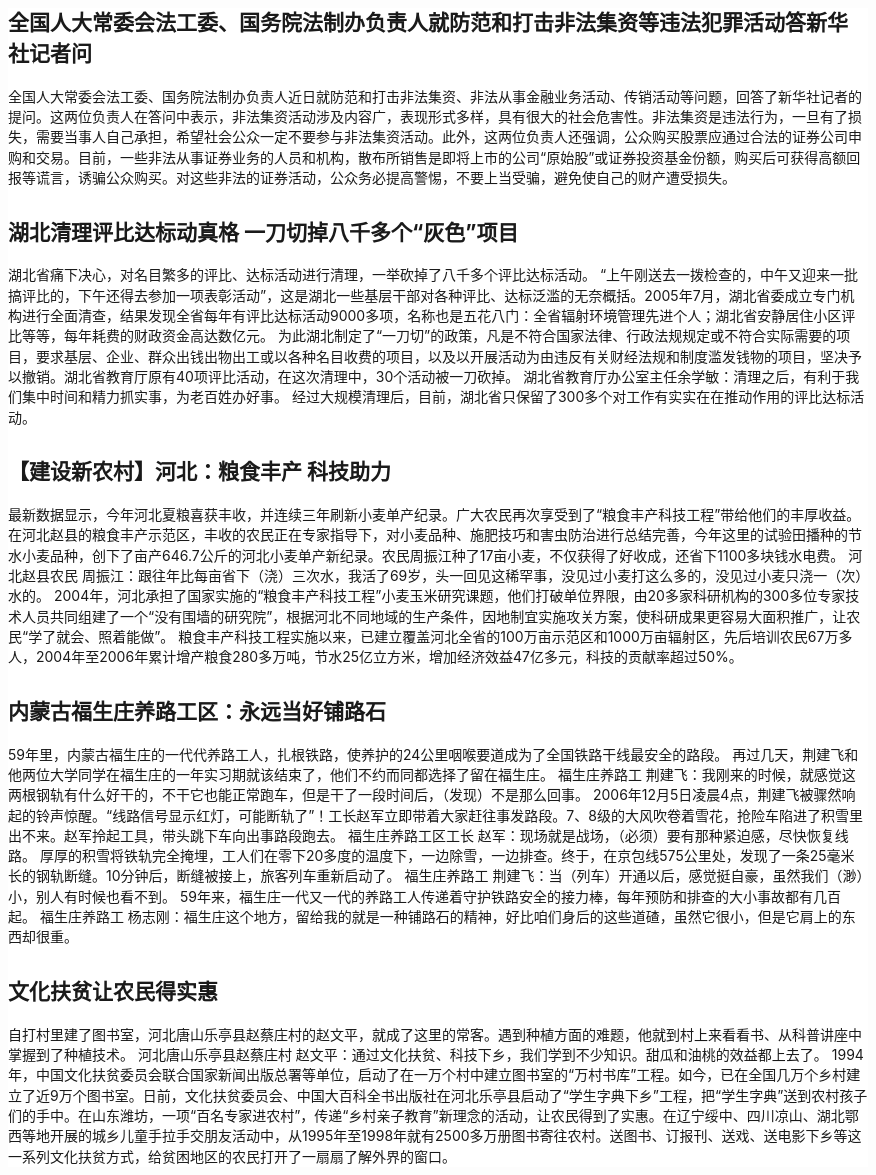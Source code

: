 
## 全国人大常委会法工委、国务院法制办负责人就防范和打击非法集资等违法犯罪活动答新华社记者问


全国人大常委会法工委、国务院法制办负责人近日就防范和打击非法集资、非法从事金融业务活动、传销活动等问题，回答了新华社记者的提问。这两位负责人在答问中表示，非法集资活动涉及内容广，表现形式多样，具有很大的社会危害性。非法集资是违法行为，一旦有了损失，需要当事人自己承担，希望社会公众一定不要参与非法集资活动。此外，这两位负责人还强调，公众购买股票应通过合法的证券公司申购和交易。目前，一些非法从事证券业务的人员和机构，散布所销售是即将上市的公司“原始股”或证券投资基金份额，购买后可获得高额回报等谎言，诱骗公众购买。对这些非法的证券活动，公众务必提高警惕，不要上当受骗，避免使自己的财产遭受损失。


## 湖北清理评比达标动真格 一刀切掉八千多个“灰色”项目


湖北省痛下决心，对名目繁多的评比、达标活动进行清理，一举砍掉了八千多个评比达标活动。 
“上午刚送去一拨检查的，中午又迎来一批搞评比的，下午还得去参加一项表彰活动”，这是湖北一些基层干部对各种评比、达标泛滥的无奈概括。2005年7月，湖北省委成立专门机构进行全面清查，结果发现全省每年有评比达标活动9000多项，名称也是五花八门：全省辐射环境管理先进个人；湖北省安静居住小区评比等等，每年耗费的财政资金高达数亿元。
为此湖北制定了“一刀切”的政策，凡是不符合国家法律、行政法规规定或不符合实际需要的项目，要求基层、企业、群众出钱出物出工或以各种名目收费的项目，以及以开展活动为由违反有关财经法规和制度滥发钱物的项目，坚决予以撤销。湖北省教育厅原有40项评比活动，在这次清理中，30个活动被一刀砍掉。 
湖北省教育厅办公室主任余学敏：清理之后，有利于我们集中时间和精力抓实事，为老百姓办好事。
经过大规模清理后，目前，湖北省只保留了300多个对工作有实实在在推动作用的评比达标活动。


## 【建设新农村】河北：粮食丰产 科技助力


最新数据显示，今年河北夏粮喜获丰收，并连续三年刷新小麦单产纪录。广大农民再次享受到了“粮食丰产科技工程”带给他们的丰厚收益。 
在河北赵县的粮食丰产示范区，丰收的农民正在专家指导下，对小麦品种、施肥技巧和害虫防治进行总结完善，今年这里的试验田播种的节水小麦品种，创下了亩产646.7公斤的河北小麦单产新纪录。农民周振江种了17亩小麦，不仅获得了好收成，还省下1100多块钱水电费。
河北赵县农民 周振江：跟往年比每亩省下（浇）三次水，我活了69岁，头一回见这稀罕事，没见过小麦打这么多的，没见过小麦只浇一（次）水的。 
2004年，河北承担了国家实施的“粮食丰产科技工程”小麦玉米研究课题，他们打破单位界限，由20多家科研机构的300多位专家技术人员共同组建了一个“没有围墙的研究院”，根据河北不同地域的生产条件，因地制宜实施攻关方案，使科研成果更容易大面积推广，让农民“学了就会、照着能做”。
粮食丰产科技工程实施以来，已建立覆盖河北全省的100万亩示范区和1000万亩辐射区，先后培训农民67万多人，2004年至2006年累计增产粮食280多万吨，节水25亿立方米，增加经济效益47亿多元，科技的贡献率超过50%。


## 内蒙古福生庄养路工区：永远当好铺路石


59年里，内蒙古福生庄的一代代养路工人，扎根铁路，使养护的24公里咽喉要道成为了全国铁路干线最安全的路段。
再过几天，荆建飞和他两位大学同学在福生庄的一年实习期就该结束了，他们不约而同都选择了留在福生庄。
福生庄养路工 荆建飞：我刚来的时候，就感觉这两根钢轨有什么好干的，不干它也能正常跑车，但是干了一段时间后，（发现）不是那么回事。
2006年12月5日凌晨4点，荆建飞被骤然响起的铃声惊醒。“线路信号显示红灯，可能断轨了”！工长赵军立即带着大家赶往事发路段。7、8级的大风吹卷着雪花，抢险车陷进了积雪里出不来。赵军拎起工具，带头跳下车向出事路段跑去。
福生庄养路工区工长 赵军：现场就是战场，（必须）要有那种紧迫感，尽快恢复线路。
厚厚的积雪将铁轨完全掩埋，工人们在零下20多度的温度下，一边除雪，一边排查。终于，在京包线575公里处，发现了一条25毫米长的钢轨断缝。10分钟后，断缝被接上，旅客列车重新启动了。
福生庄养路工 荆建飞：当（列车）开通以后，感觉挺自豪，虽然我们（渺）小，别人有时候也看不到。
59年来，福生庄一代又一代的养路工人传递着守护铁路安全的接力棒，每年预防和排查的大小事故都有几百起。
福生庄养路工 杨志刚：福生庄这个地方，留给我的就是一种铺路石的精神，好比咱们身后的这些道碴，虽然它很小，但是它肩上的东西却很重。


## 文化扶贫让农民得实惠


自打村里建了图书室，河北唐山乐亭县赵蔡庄村的赵文平，就成了这里的常客。遇到种植方面的难题，他就到村上来看看书、从科普讲座中掌握到了种植技术。
河北唐山乐亭县赵蔡庄村 赵文平：通过文化扶贫、科技下乡，我们学到不少知识。甜瓜和油桃的效益都上去了。
1994年，中国文化扶贫委员会联合国家新闻出版总署等单位，启动了在一万个村中建立图书室的“万村书库”工程。如今，已在全国几万个乡村建立了近9万个图书室。日前，文化扶贫委员会、中国大百科全书出版社在河北乐亭县启动了“学生字典下乡”工程，把“学生字典”送到农村孩子们的手中。在山东潍坊，一项“百名专家进农村”，传递“乡村亲子教育”新理念的活动，让农民得到了实惠。在辽宁绥中、四川凉山、湖北鄂西等地开展的城乡儿童手拉手交朋友活动中，从1995年至1998年就有2500多万册图书寄往农村。送图书、订报刊、送戏、送电影下乡等这一系列文化扶贫方式，给贫困地区的农民打开了一扇扇了解外界的窗口。
